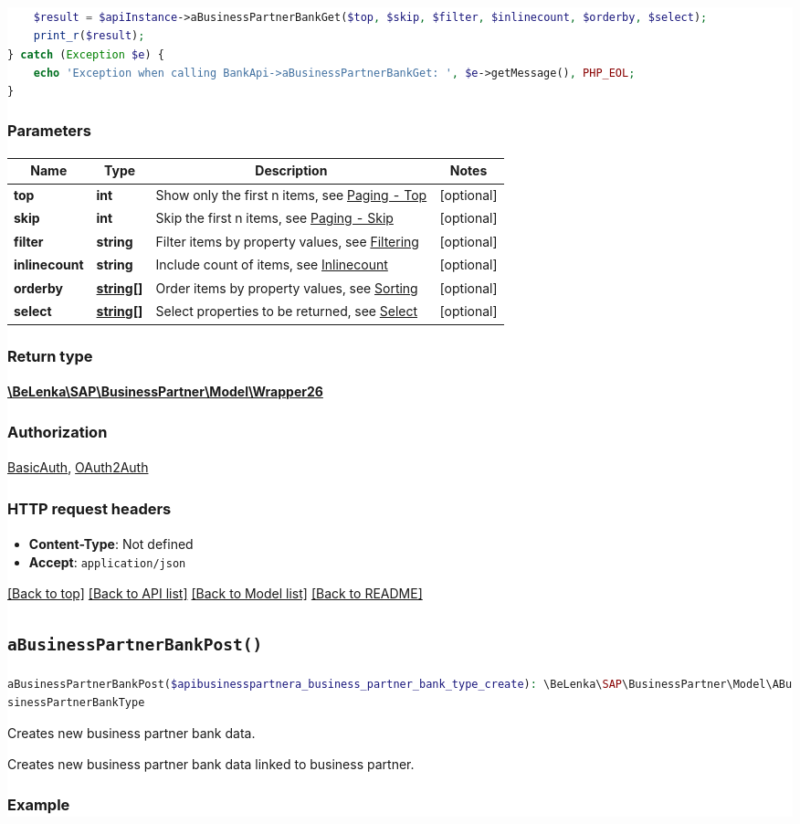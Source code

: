 ```php
    $result = $apiInstance->aBusinessPartnerBankGet($top, $skip, $filter, $inlinecount, $orderby, $select);
    print_r($result);
} catch (Exception $e) {
    echo 'Exception when calling BankApi->aBusinessPartnerBankGet: ', $e->getMessage(), PHP_EOL;
}
```

### Parameters

| Name | Type | Description  | Notes |
| ------------- | ------------- | ------------- | ------------- |
| **top** | **int**| Show only the first n items, see [Paging - Top](https://help.sap.com/doc/5890d27be418427993fafa6722cdc03b/Cloud/en-US/OdataV2.pdf#page&#x3D;66) | [optional] |
| **skip** | **int**| Skip the first n items, see [Paging - Skip](https://help.sap.com/doc/5890d27be418427993fafa6722cdc03b/Cloud/en-US/OdataV2.pdf#page&#x3D;65) | [optional] |
| **filter** | **string**| Filter items by property values, see [Filtering](https://help.sap.com/doc/5890d27be418427993fafa6722cdc03b/Cloud/en-US/OdataV2.pdf#page&#x3D;64) | [optional] |
| **inlinecount** | **string**| Include count of items, see [Inlinecount](https://help.sap.com/doc/5890d27be418427993fafa6722cdc03b/Cloud/en-US/OdataV2.pdf#page&#x3D;67) | [optional] |
| **orderby** | [**string[]**](../Model/string.md)| Order items by property values, see [Sorting](https://help.sap.com/doc/5890d27be418427993fafa6722cdc03b/Cloud/en-US/OdataV2.pdf#page&#x3D;65) | [optional] |
| **select** | [**string[]**](../Model/string.md)| Select properties to be returned, see [Select](https://help.sap.com/doc/5890d27be418427993fafa6722cdc03b/Cloud/en-US/OdataV2.pdf#page&#x3D;68) | [optional] |

### Return type

[**\BeLenka\SAP\BusinessPartner\Model\Wrapper26**](../Model/Wrapper26.md)

### Authorization

[BasicAuth](../../README.md#BasicAuth), [OAuth2Auth](../../README.md#OAuth2Auth)

### HTTP request headers

- **Content-Type**: Not defined
- **Accept**: `application/json`

[[Back to top]](#) [[Back to API list]](../../README.md#endpoints)
[[Back to Model list]](../../README.md#models)
[[Back to README]](../../README.md)

## `aBusinessPartnerBankPost()`

```php
aBusinessPartnerBankPost($apibusinesspartnera_business_partner_bank_type_create): \BeLenka\SAP\BusinessPartner\Model\ABusinessPartnerBankType
```

Creates new business partner bank data.

Creates new business partner bank data linked to business partner.

### Example
